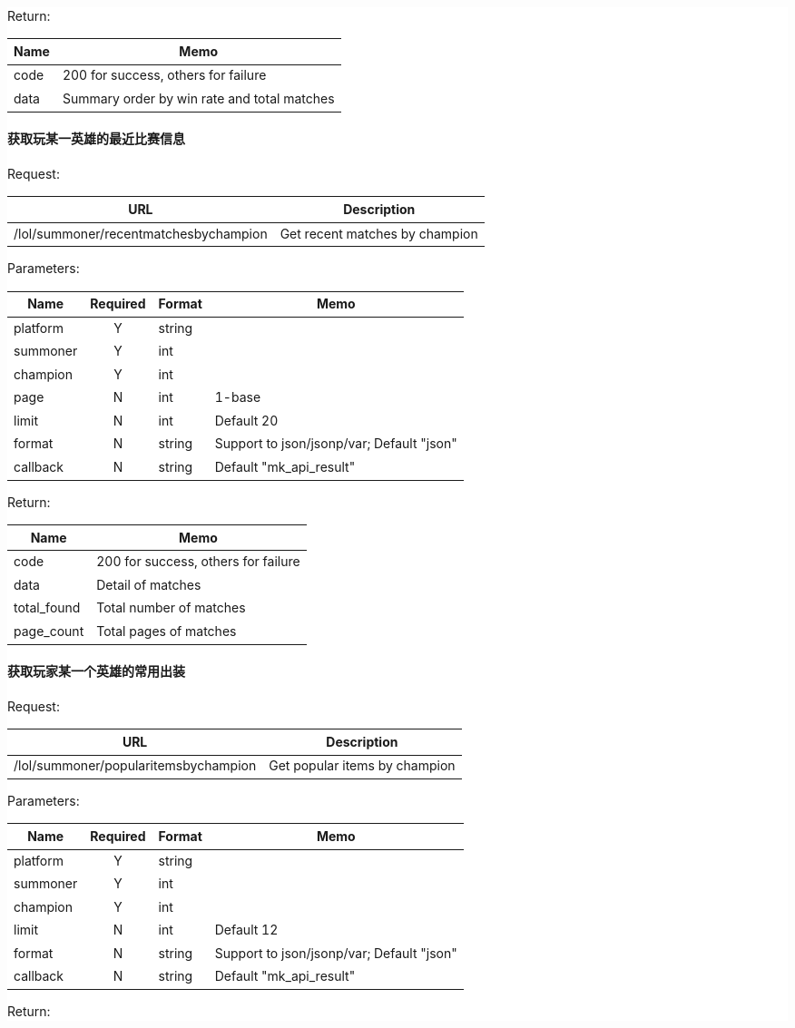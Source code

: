 Return:

Name | Memo
----    | ----
code | 200 for success, others for failure
data | Summary order by win rate and total matches

#### 获取玩某一英雄的最近比赛信息

Request:

URL | Description 
----   | ----
/lol/summoner/recentmatchesbychampion | Get recent matches by champion

Parameters:

Name | Required | Format | Memo
----    | :----:        | ----      | ----
platform | Y | string | 
summoner | Y | int | 
champion | Y | int | 
page | N | int | 1-base
limit | N | int | Default 20
format | N | string | Support to json/jsonp/var; Default "json"
callback | N | string | Default "mk_api_result"

Return:

Name | Memo
----    | ----
code | 200 for success, others for failure
data | Detail of matches
total_found | Total number of matches
page_count | Total pages of matches

#### 获取玩家某一个英雄的常用出装

Request:

URL | Description 
----   | ----
/lol/summoner/popularitemsbychampion | Get popular items by champion

Parameters:

Name | Required | Format | Memo
----    | :----:        | ----      | ----
platform | Y | string | 
summoner | Y | int | 
champion | Y | int | 
limit | N | int | Default 12
format | N | string | Support to json/jsonp/var; Default "json"
callback | N | string | Default "mk_api_result"

Return:
